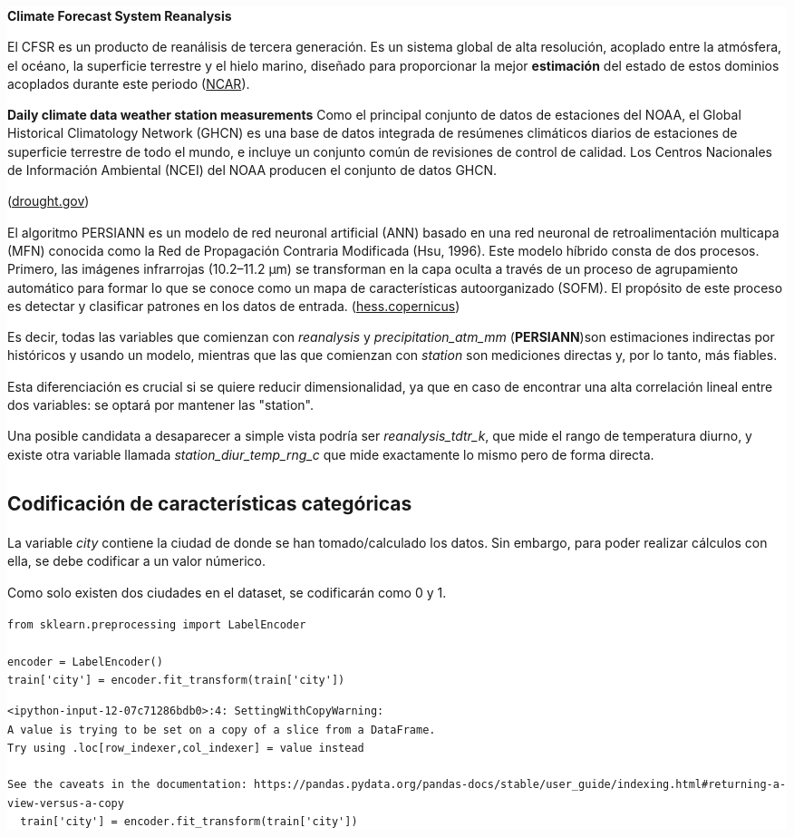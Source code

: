 **Climate Forecast System Reanalysis**

El CFSR es un producto de reanálisis de tercera generación. Es un sistema global de alta resolución, acoplado entre la atmósfera, el océano, la superficie terrestre y el hielo marino, diseñado para proporcionar la mejor **estimación** del estado de estos dominios acoplados durante este periodo ([NCAR](https://climatedataguide.ucar.edu/climate-data/climate-forecast-system-reanalysis-cfsr)).


**Daily climate data weather station measurements**
Como el principal conjunto de datos de estaciones del NOAA, el Global Historical Climatology Network (GHCN) es una base de datos integrada de resúmenes climáticos diarios de estaciones de superficie terrestre de todo el mundo, e incluye un conjunto común de revisiones de control de calidad. Los Centros Nacionales de Información Ambiental (NCEI) del NOAA producen el conjunto de datos GHCN.

([drought.gov](https://www.drought.gov/data-maps-tools/global-historical-climatology-network-ghcn))

El algoritmo PERSIANN es un modelo de red neuronal artificial (ANN) basado en una red neuronal de retroalimentación multicapa (MFN) conocida como la Red de Propagación Contraria Modificada (Hsu, 1996). Este modelo híbrido consta de dos procesos. Primero, las imágenes infrarrojas (10.2–11.2 µm) se transforman en la capa oculta a través de un proceso de agrupamiento automático para formar lo que se conoce como un mapa de características autoorganizado (SOFM). El propósito de este proceso es detectar y clasificar patrones en los datos de entrada.
([hess.copernicus](https://hess.copernicus.org/articles/22/5801/2018/))

Es decir, todas las variables que comienzan con *reanalysis* y *precipitation_atm_mm* (**PERSIANN**)son estimaciones indirectas por históricos y usando un modelo, mientras que las que comienzan con *station* son mediciones directas y, por lo tanto, más fiables.

Esta diferenciación es crucial si se quiere reducir dimensionalidad, ya que en caso de encontrar una alta correlación lineal entre dos variables: se optará por mantener las "station".

Una posible candidata a desaparecer a simple vista podría ser *reanalysis_tdtr_k*, que mide el rango de temperatura diurno, y existe otra variable llamada *station_diur_temp_rng_c* que mide exactamente lo mismo pero de forma directa.

## Codificación de características categóricas

La variable *city* contiene la ciudad de donde se han tomado/calculado los datos. Sin embargo, para poder realizar cálculos con ella, se debe codificar a un valor númerico.

Como solo existen dos ciudades en el dataset, se codificarán como 0 y 1.


```
from sklearn.preprocessing import LabelEncoder

encoder = LabelEncoder()
train['city'] = encoder.fit_transform(train['city'])
```

    <ipython-input-12-07c71286bdb0>:4: SettingWithCopyWarning: 
    A value is trying to be set on a copy of a slice from a DataFrame.
    Try using .loc[row_indexer,col_indexer] = value instead
    
    See the caveats in the documentation: https://pandas.pydata.org/pandas-docs/stable/user_guide/indexing.html#returning-a-view-versus-a-copy
      train['city'] = encoder.fit_transform(train['city'])
    